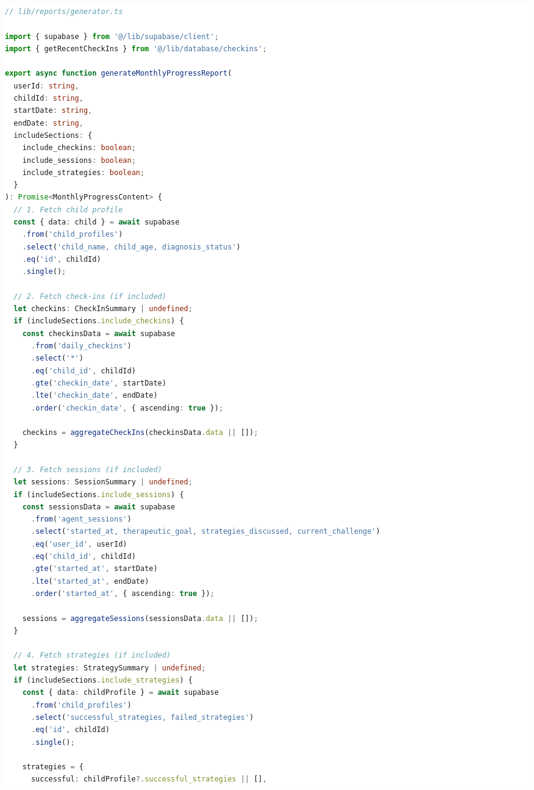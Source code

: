 ```typescript
// lib/reports/generator.ts

import { supabase } from '@/lib/supabase/client';
import { getRecentCheckIns } from '@/lib/database/checkins';

export async function generateMonthlyProgressReport(
  userId: string,
  childId: string,
  startDate: string,
  endDate: string,
  includeSections: {
    include_checkins: boolean;
    include_sessions: boolean;
    include_strategies: boolean;
  }
): Promise<MonthlyProgressContent> {
  // 1. Fetch child profile
  const { data: child } = await supabase
    .from('child_profiles')
    .select('child_name, child_age, diagnosis_status')
    .eq('id', childId)
    .single();

  // 2. Fetch check-ins (if included)
  let checkins: CheckInSummary | undefined;
  if (includeSections.include_checkins) {
    const checkinsData = await supabase
      .from('daily_checkins')
      .select('*')
      .eq('child_id', childId)
      .gte('checkin_date', startDate)
      .lte('checkin_date', endDate)
      .order('checkin_date', { ascending: true });

    checkins = aggregateCheckIns(checkinsData.data || []);
  }

  // 3. Fetch sessions (if included)
  let sessions: SessionSummary | undefined;
  if (includeSections.include_sessions) {
    const sessionsData = await supabase
      .from('agent_sessions')
      .select('started_at, therapeutic_goal, strategies_discussed, current_challenge')
      .eq('user_id', userId)
      .eq('child_id', childId)
      .gte('started_at', startDate)
      .lte('started_at', endDate)
      .order('started_at', { ascending: true });

    sessions = aggregateSessions(sessionsData.data || []);
  }

  // 4. Fetch strategies (if included)
  let strategies: StrategySummary | undefined;
  if (includeSections.include_strategies) {
    const { data: childProfile } = await supabase
      .from('child_profiles')
      .select('successful_strategies, failed_strategies')
      .eq('id', childId)
      .single();

    strategies = {
      successful: childProfile?.successful_strategies || [],
```
